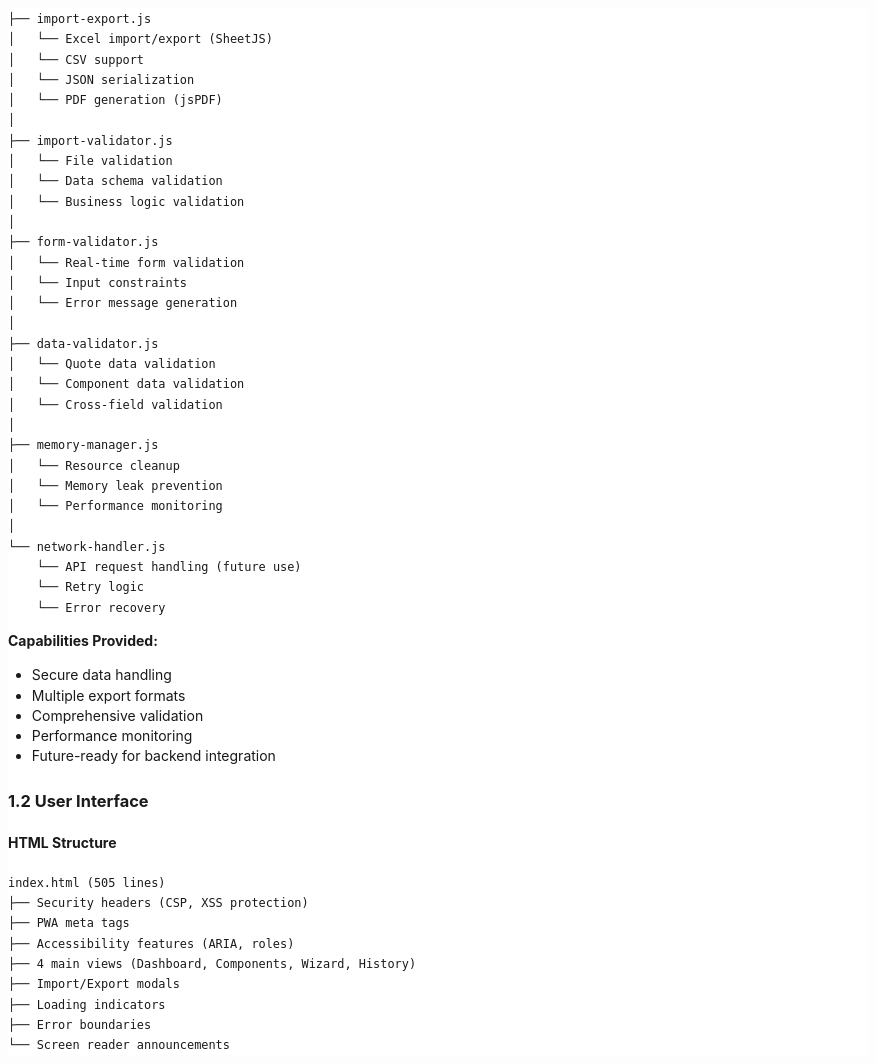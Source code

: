 ```
├── import-export.js
│   └── Excel import/export (SheetJS)
│   └── CSV support
│   └── JSON serialization
│   └── PDF generation (jsPDF)
│
├── import-validator.js
│   └── File validation
│   └── Data schema validation
│   └── Business logic validation
│
├── form-validator.js
│   └── Real-time form validation
│   └── Input constraints
│   └── Error message generation
│
├── data-validator.js
│   └── Quote data validation
│   └── Component data validation
│   └── Cross-field validation
│
├── memory-manager.js
│   └── Resource cleanup
│   └── Memory leak prevention
│   └── Performance monitoring
│
└── network-handler.js
    └── API request handling (future use)
    └── Retry logic
    └── Error recovery
```

**Capabilities Provided:**
- Secure data handling
- Multiple export formats
- Comprehensive validation
- Performance monitoring
- Future-ready for backend integration

### 1.2 User Interface

#### HTML Structure
```
index.html (505 lines)
├── Security headers (CSP, XSS protection)
├── PWA meta tags
├── Accessibility features (ARIA, roles)
├── 4 main views (Dashboard, Components, Wizard, History)
├── Import/Export modals
├── Loading indicators
├── Error boundaries
└── Screen reader announcements
```
